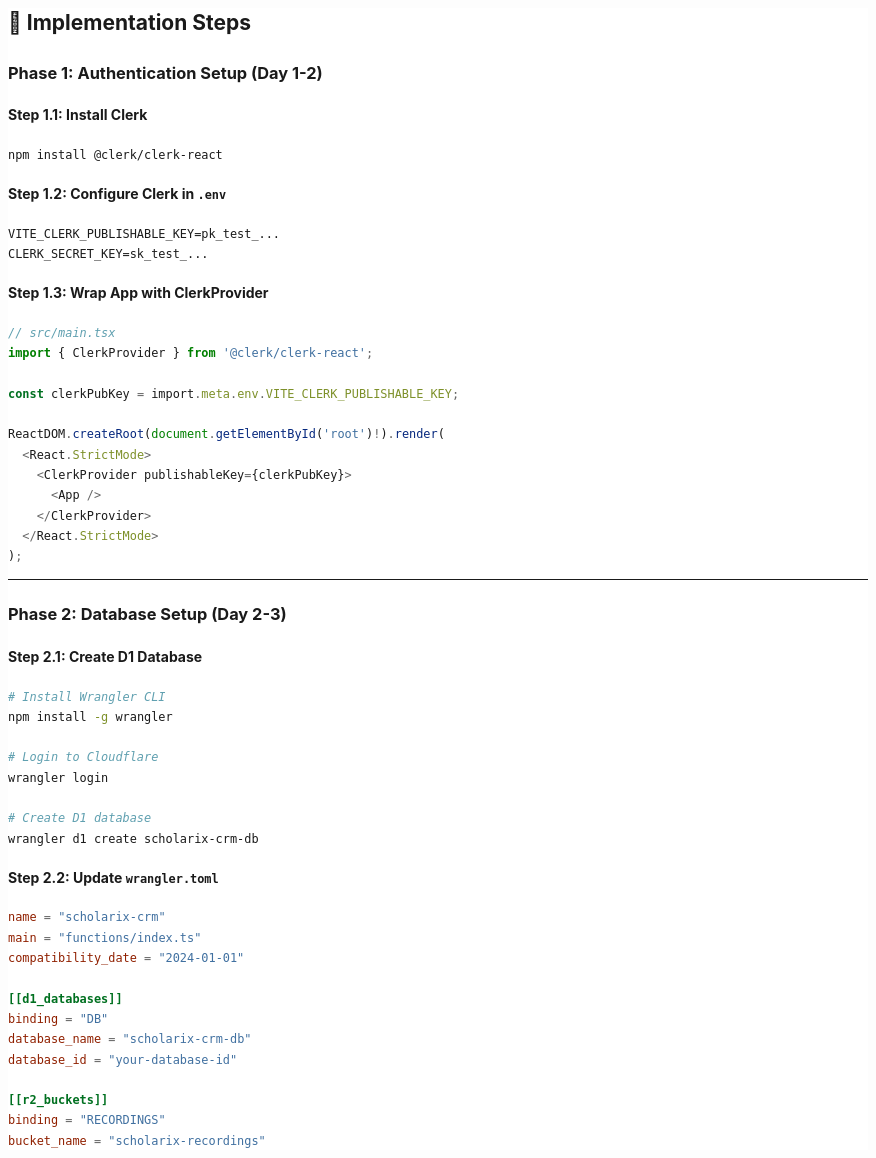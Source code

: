 
## 🚀 Implementation Steps

### Phase 1: Authentication Setup (Day 1-2)

#### Step 1.1: Install Clerk
```bash
npm install @clerk/clerk-react
```

#### Step 1.2: Configure Clerk in `.env`
```env
VITE_CLERK_PUBLISHABLE_KEY=pk_test_...
CLERK_SECRET_KEY=sk_test_...
```

#### Step 1.3: Wrap App with ClerkProvider
```typescript
// src/main.tsx
import { ClerkProvider } from '@clerk/clerk-react';

const clerkPubKey = import.meta.env.VITE_CLERK_PUBLISHABLE_KEY;

ReactDOM.createRoot(document.getElementById('root')!).render(
  <React.StrictMode>
    <ClerkProvider publishableKey={clerkPubKey}>
      <App />
    </ClerkProvider>
  </React.StrictMode>
);
```

---

### Phase 2: Database Setup (Day 2-3)

#### Step 2.1: Create D1 Database
```bash
# Install Wrangler CLI
npm install -g wrangler

# Login to Cloudflare
wrangler login

# Create D1 database
wrangler d1 create scholarix-crm-db
```

#### Step 2.2: Update `wrangler.toml`
```toml
name = "scholarix-crm"
main = "functions/index.ts"
compatibility_date = "2024-01-01"

[[d1_databases]]
binding = "DB"
database_name = "scholarix-crm-db"
database_id = "your-database-id"

[[r2_buckets]]
binding = "RECORDINGS"
bucket_name = "scholarix-recordings"
```
